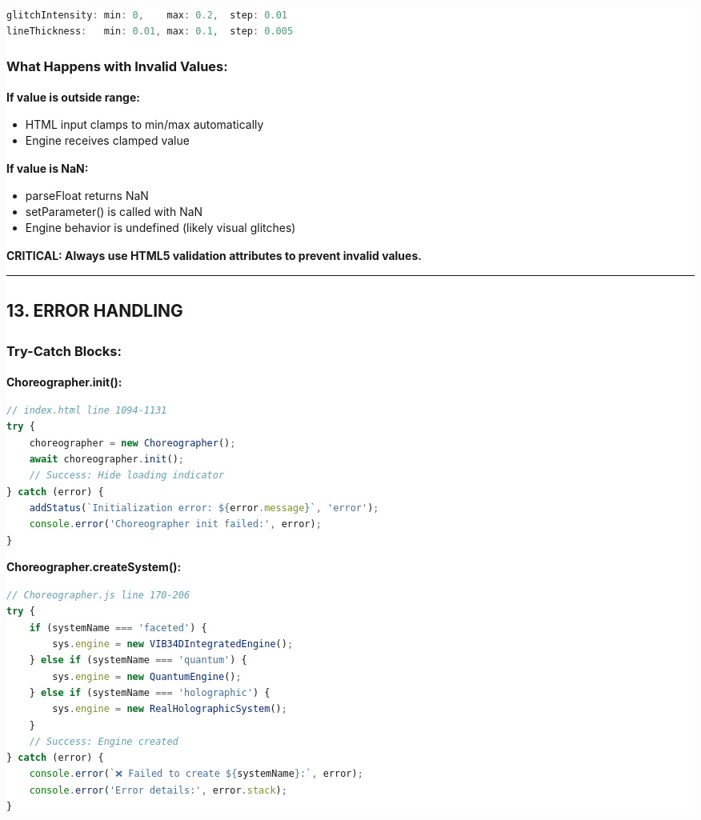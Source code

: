 ```javascript
glitchIntensity: min: 0,    max: 0.2,  step: 0.01
lineThickness:   min: 0.01, max: 0.1,  step: 0.005
```

### What Happens with Invalid Values:

**If value is outside range:**

- HTML input clamps to min/max automatically
- Engine receives clamped value

**If value is NaN:**

- parseFloat returns NaN
- setParameter() is called with NaN
- Engine behavior is undefined (likely visual glitches)

**CRITICAL: Always use HTML5 validation attributes to prevent invalid values.**

---

## 13. ERROR HANDLING

### Try-Catch Blocks:

**Choreographer.init():**

```javascript
// index.html line 1094-1131
try {
    choreographer = new Choreographer();
    await choreographer.init();
    // Success: Hide loading indicator
} catch (error) {
    addStatus(`Initialization error: ${error.message}`, 'error');
    console.error('Choreographer init failed:', error);
}
```

**Choreographer.createSystem():**

```javascript
// Choreographer.js line 170-206
try {
    if (systemName === 'faceted') {
        sys.engine = new VIB34DIntegratedEngine();
    } else if (systemName === 'quantum') {
        sys.engine = new QuantumEngine();
    } else if (systemName === 'holographic') {
        sys.engine = new RealHolographicSystem();
    }
    // Success: Engine created
} catch (error) {
    console.error(`❌ Failed to create ${systemName}:`, error);
    console.error('Error details:', error.stack);
}
```
